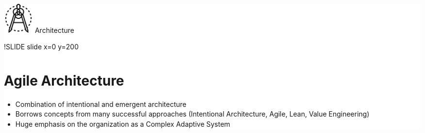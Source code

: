   <img src="img/architecture.svg" width="60" height="60"/>&nbsp;Architecture
  </h2>
</div>

!SLIDE slide x=0 y=200
# Agile Architecture
 * Combination of intentional and emergent architecture
 * Borrows concepts from many successful approaches (Intentional Architecture, Agile, Lean, Value Engineering)
 * Huge emphasis on the organization as a Complex Adaptive System
